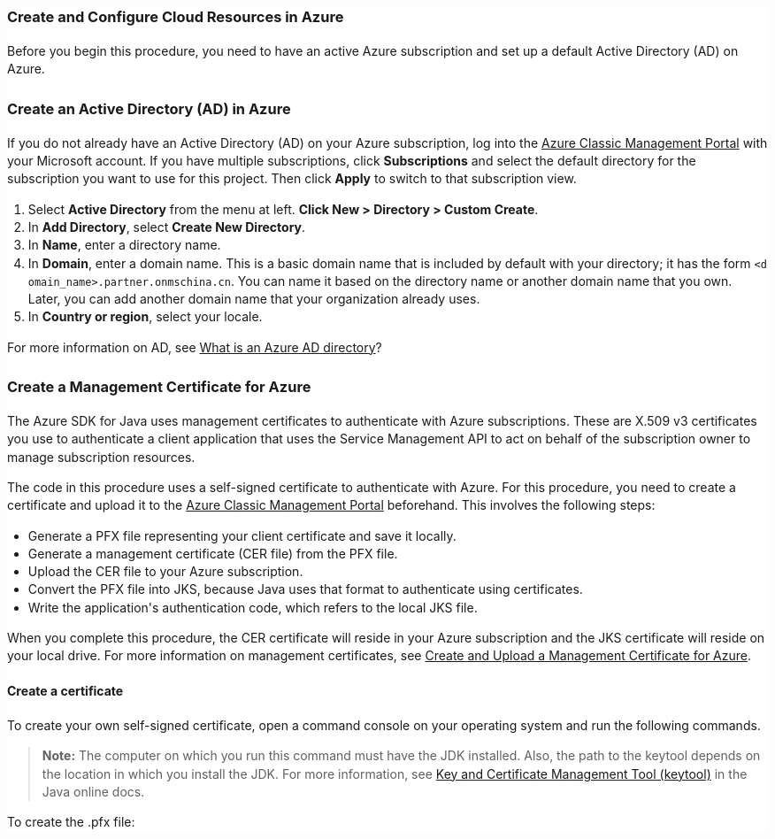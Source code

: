 ### Create and Configure Cloud Resources in Azure
Before you begin this procedure, you need to have an active Azure subscription and set up a default Active Directory (AD) on Azure.

### Create an Active Directory (AD) in Azure
If you do not already have an Active Directory (AD) on your Azure subscription, log into the [Azure Classic Management Portal][Azure Classic Management Portal] with your Microsoft account. If you have multiple subscriptions, click **Subscriptions** and select the default directory for the subscription you want to use for this project. Then click **Apply** to switch to that subscription view.

1. Select **Active Directory** from the menu at left. **Click New > Directory > Custom Create**.
2. In **Add Directory**, select **Create New Directory**.
3. In **Name**, enter a directory name.
4. In **Domain**, enter a domain name. This is a basic domain name that is included by default with your directory; it has the form `<domain_name>.partner.onmschina.cn`. You can name it based on the directory name or another domain name that you own. Later, you can add another domain name that your organization already uses.
5. In **Country or region**, select your locale.

For more information on AD, see [What is an Azure AD directory][What is an Azure AD directory]?

### Create a Management Certificate for Azure
The Azure SDK for Java uses management certificates to authenticate with Azure subscriptions. These are X.509 v3 certificates you use to authenticate a client application that uses the Service Management API to act on behalf of the subscription owner to manage subscription resources.

The code in this procedure uses a self-signed certificate to authenticate with Azure. For this procedure, you need to create a certificate and upload it to the [Azure Classic Management Portal][Azure Classic Management Portal] beforehand. This involves the following steps:

* Generate a PFX file representing your client certificate and save it locally.
* Generate a management certificate (CER file) from the PFX file.
* Upload the CER file to your Azure subscription.
* Convert the PFX file into JKS, because Java uses that format to authenticate using certificates.
* Write the application's authentication code, which refers to the local JKS file.

When you complete this procedure, the CER certificate will reside in your Azure subscription and the JKS certificate will reside on your local drive. For more information on management certificates, see [Create and Upload a Management Certificate for Azure][Create and Upload a Management Certificate for Azure].

#### Create a certificate
To create your own self-signed certificate, open a command console on your operating system and run the following commands.

> **Note:**  The computer on which you run this command must have the JDK installed. Also, the path to the keytool depends on the location in which you install the JDK. For more information, see [Key and Certificate Management Tool (keytool)][Key and Certificate Management Tool (keytool)] in the Java online docs.
> 
> 

To create the .pfx file:


[1]: ./media/java-create-azure-website-using-java-sdk/eclipse-maven-repositories-rebuild-index.png
[2]: ./media/java-create-azure-website-using-java-sdk/eclipse-new-java-class.png
[3]: ./media/java-create-azure-website-using-java-sdk/eclipse-new-dynamic-web-project.png
[4]: ./media/java-create-azure-website-using-java-sdk/eclipse-java-build-path.png
[5]: ./media/java-create-azure-website-using-java-sdk/eclipse-targeted-runtimes-tomcat-server.png
[6]: ./media/java-create-azure-website-using-java-sdk/eclipse-targeted-runtimes-properties-page.png
[7]: ./media/java-create-azure-website-using-java-sdk/eclipse-run-on-server.png
[8]: ./media/java-create-azure-website-using-java-sdk/kudu-console-drag-drop.png
[9]: ./media/java-create-azure-website-using-java-sdk/kudu-console-jsphello-war-1.png
[10]: ./media/java-create-azure-website-using-java-sdk/kudu-console-jsphello-war-2.png
[Azure App Service]: /app-service-web/app-service-changes-existing-services
[Web Platform Installer]: http://go.microsoft.com/fwlink/?LinkID=252838
[Azure Toolkit for Eclipse]: /azure-toolkit-for-eclipse-installation/
[Azure Classic Management Portal]: https://manage.windowsazure.cn
[What is an Azure AD directory]: http://technet.microsoft.com/library/jj573650.aspx
[Create and Upload a Management Certificate for Azure]: ../cloud-services/cloud-services-certs-create.md
[Key and Certificate Management Tool (keytool)]: http://docs.oracle.com/javase/6/docs/technotes/tools/windows/keytool.html
[WebSiteManagementClient]: http://azure.github.io/azure-sdk-for-java/com/microsoft/windowsazure/management/websites/WebSiteManagementClient.html
[WebSpaceNames]: http://azure.github.io/azure-sdk-for-java/com/microsoft/windowsazure/management/websites/models/WebSpaceNames.html
[Azure Portal]: https://portal.azure.cn